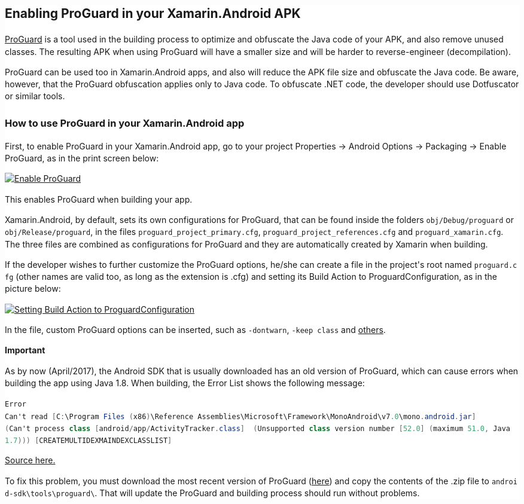 

## Enabling ProGuard in your Xamarin.Android APK


[ProGuard](https://developer.android.com/studio/build/shrink-code.html) is a tool used in the building process to optimize and obfuscate the Java code of your APK, and also remove unused classes. The resulting APK when using ProGuard will have a smaller size and will be harder to reverse-engineer (decompilation).

ProGuard can be used too in Xamarin.Android apps, and also will reduce the APK file size and obfuscate the Java code. Be aware, however, that the ProGuard obfuscation applies only to Java code. To obfuscate .NET code, the developer should use Dotfuscator or similar tools.

### **How to use ProGuard in your Xamarin.Android app**

First, to enable ProGuard in your Xamarin.Android app, go to your project Properties -> Android Options -> Packaging -> Enable ProGuard, as in the print screen below:

[<img src="https://i.stack.imgur.com/QqaV3.png" alt="Enable ProGuard" />](https://i.stack.imgur.com/QqaV3.png)

This enables ProGuard when building your app.

Xamarin.Android, by default, sets its own configurations for ProGuard, that can be found inside the folders `obj/Debug/proguard` or `obj/Release/proguard`, in the files `proguard_project_primary.cfg`, `proguard_project_references.cfg` and `proguard_xamarin.cfg`. The three files are combined as configurations for ProGuard and they are automatically created by Xamarin when building.

If the developer wishes to further customize the ProGuard options, he/she can create a file in the project's root named `proguard.cfg` (other names are valid too, as long as the extension is .cfg) and setting its Build Action to ProguardConfiguration, as in the picture below:

[<img src="https://i.stack.imgur.com/axEq3.png" alt="Setting Build Action to ProguardConfiguration" />](https://i.stack.imgur.com/axEq3.png)

In the file, custom ProGuard options can be inserted, such as `-dontwarn`, `-keep class` and [others](https://www.guardsquare.com/en/proguard/manual/usage).

**Important**

As by now (April/2017), the Android SDK that is usually downloaded has an old version of ProGuard, which can cause errors when building the app using Java 1.8. When building, the Error List shows the following message:

```cs
Error
Can't read [C:\Program Files (x86)\Reference Assemblies\Microsoft\Framework\MonoAndroid\v7.0\mono.android.jar] 
(Can't process class [android/app/ActivityTracker.class]  (Unsupported class version number [52.0] (maximum 51.0, Java 1.7))) [CREATEMULTIDEXMAINDEXCLASSLIST]

```

[Source here.](https://forums.xamarin.com/discussion/76798/compiler-issue-with-targetsdkversion-24-and-jdk-1-8)

To fix this problem, you must download the most recent version of ProGuard ([here](https://sourceforge.net/projects/proguard/files/proguard/)) and copy the contents of the .zip file to `android-sdk\tools\proguard\`. That will update the ProGuard and building process should run without problems.
